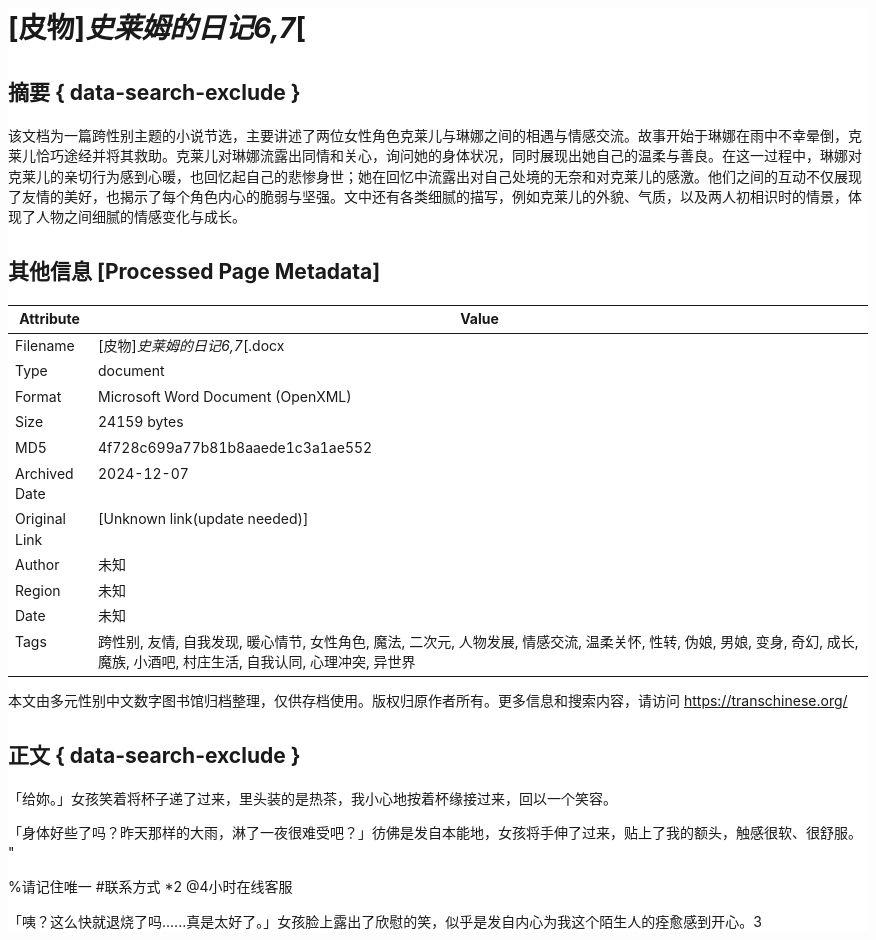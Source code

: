 # [皮物]_史莱姆的日记6,7_[



## 摘要  { data-search-exclude }


该文档为一篇跨性别主题的小说节选，主要讲述了两位女性角色克莱儿与琳娜之间的相遇与情感交流。故事开始于琳娜在雨中不幸晕倒，克莱儿恰巧途经并将其救助。克莱儿对琳娜流露出同情和关心，询问她的身体状况，同时展现出她自己的温柔与善良。在这一过程中，琳娜对克莱儿的亲切行为感到心暖，也回忆起自己的悲惨身世；她在回忆中流露出对自己处境的无奈和对克莱儿的感激。他们之间的互动不仅展现了友情的美好，也揭示了每个角色内心的脆弱与坚强。文中还有各类细腻的描写，例如克莱儿的外貌、气质，以及两人初相识时的情景，体现了人物之间细腻的情感变化与成长。



## 其他信息 [Processed Page Metadata]

| Attribute       | Value                                  |
|-----------------|----------------------------------------|
| Filename        | [皮物]_史莱姆的日记6,7_[.docx                             |
| Type            | document                                 |
| Format          | Microsoft Word Document (OpenXML)                               |
| Size            | 24159 bytes                           |
| MD5             | 4f728c699a77b81b8aaede1c3a1ae552                                  |
| Archived Date   | 2024-12-07                             |
| Original Link   | [Unknown link(update needed)]                         |
| Author          | 未知                               |
| Region          | 未知                               |
| Date            | 未知                                 |
| Tags            | 跨性别, 友情, 自我发现, 暖心情节, 女性角色, 魔法, 二次元, 人物发展, 情感交流, 温柔关怀, 性转, 伪娘, 男娘, 变身, 奇幻, 成长, 魔族, 小酒吧, 村庄生活, 自我认同, 心理冲突, 异世界                                 |

本文由多元性别中文数字图书馆归档整理，仅供存档使用。版权归原作者所有。更多信息和搜索内容，请访问 <https://transchinese.org/>


## 正文 { data-search-exclude }


「给妳。」女孩笑着将杯子递了过来，里头装的是热茶，我小心地按着杯缘接过来，回以一个笑容。



「身体好些了吗？昨天那样的大雨，淋了一夜很难受吧？」彷佛是发自本能地，女孩将手伸了过来，贴上了我的额头，触感很软、很舒服。 "



 %请记住唯一 #联系方式 *2 @4小时在线客服



「咦？这么快就退烧了吗......真是太好了。」女孩脸上露出了欣慰的笑，似乎是发自内心为我这个陌生人的痊愈感到开心。3
